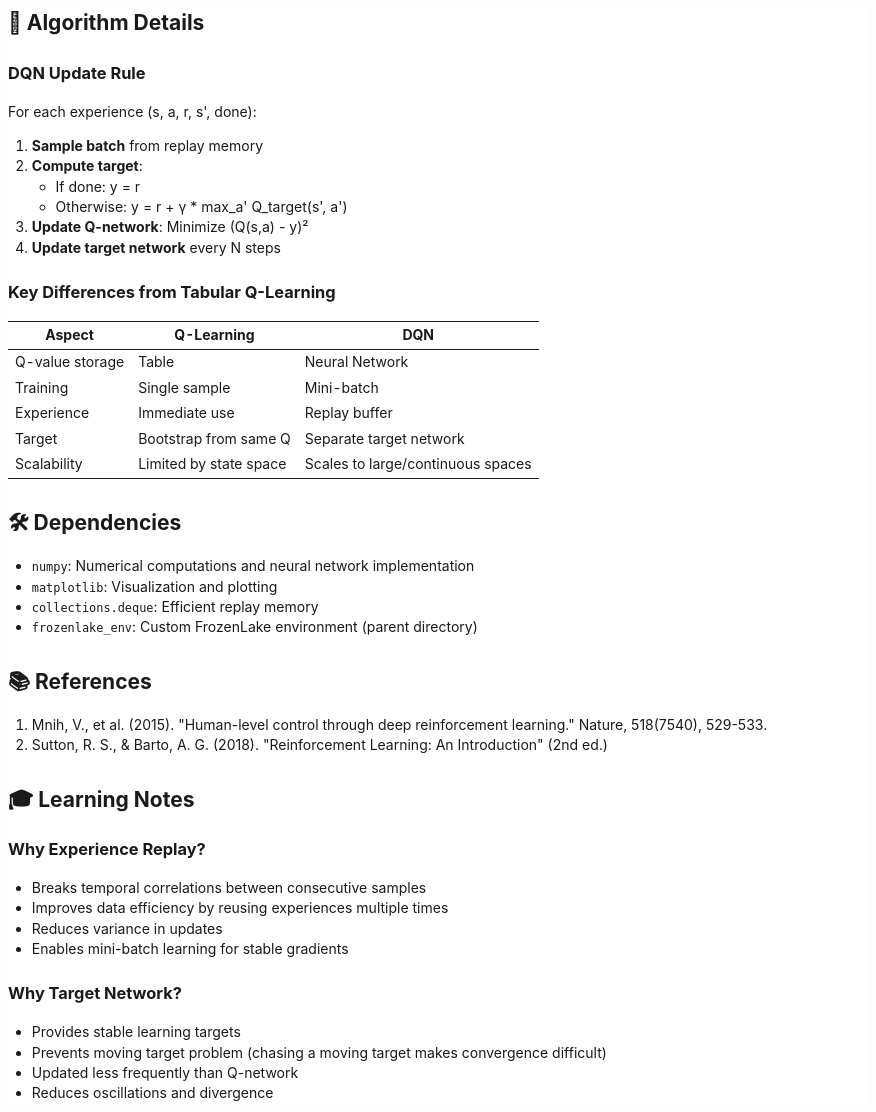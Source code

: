 ## 🔬 Algorithm Details

### DQN Update Rule

For each experience (s, a, r, s', done):

1. **Sample batch** from replay memory
2. **Compute target**: 
   - If done: y = r
   - Otherwise: y = r + γ * max_a' Q_target(s', a')
3. **Update Q-network**: Minimize (Q(s,a) - y)²
4. **Update target network** every N steps

### Key Differences from Tabular Q-Learning

| Aspect | Q-Learning | DQN |
|--------|-----------|-----|
| Q-value storage | Table | Neural Network |
| Training | Single sample | Mini-batch |
| Experience | Immediate use | Replay buffer |
| Target | Bootstrap from same Q | Separate target network |
| Scalability | Limited by state space | Scales to large/continuous spaces |

## 🛠️ Dependencies

- `numpy`: Numerical computations and neural network implementation
- `matplotlib`: Visualization and plotting
- `collections.deque`: Efficient replay memory
- `frozenlake_env`: Custom FrozenLake environment (parent directory)

## 📚 References

1. Mnih, V., et al. (2015). "Human-level control through deep reinforcement learning." Nature, 518(7540), 529-533.
2. Sutton, R. S., & Barto, A. G. (2018). "Reinforcement Learning: An Introduction" (2nd ed.)

## 🎓 Learning Notes

### Why Experience Replay?
- Breaks temporal correlations between consecutive samples
- Improves data efficiency by reusing experiences multiple times
- Reduces variance in updates
- Enables mini-batch learning for stable gradients

### Why Target Network?
- Provides stable learning targets
- Prevents moving target problem (chasing a moving target makes convergence difficult)
- Updated less frequently than Q-network
- Reduces oscillations and divergence

